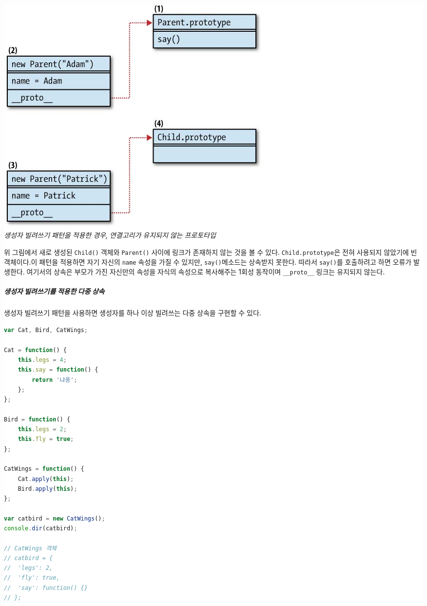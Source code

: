 ![prototype-chain-04](images/prototype-chain-04.jpg)<br>
*생성자 빌려쓰기 패턴을 적용한 경우, 연결고리가 유지되지 않는 프로토타입*

위 그림에서 새로 생성된 `Child()` 객체와 `Parent()` 사이에 링크가 존재하지 않는 것을 볼 수 있다. `Child.prototype`은 전혀 사용되지 않았기에 빈 객체이다.이 패턴을 적용하면 자기 자신의 `name` 속성을 가질 수 있지만, `say()`메소드는 상속받지 못한다. 따라서 `say()`를 호출하려고 하면 오류가 발생한다. 여기서의 상속은 부모가 가진 자신만의 속성을 자식의 속성으로 복사해주는 1회성 동작이며 `__proto__` 링크는 유지되지 않는다.



##### 생성자 빌려쓰기를 적용한 다중 상속

생성자 빌려쓰기 패턴을 사용하면 생성자를 하나 이상 빌려쓰는 다중 상속을 구현할 수 있다.

```js
var Cat, Bird, CatWings;

Cat = function() {
	this.legs = 4;
    this.say = function() {
    	return '냐옹';
    };
};

Bird = function() {
	this.legs = 2;
    this.fly = true;
};

CatWings = function() {
	Cat.apply(this);
	Bird.apply(this);
};

var catbird = new CatWings();
console.dir(catbird);

// CatWings 객체
// catbird = {
//  'legs': 2,
//  'fly': true,
//  'say': function() {}
// };
```